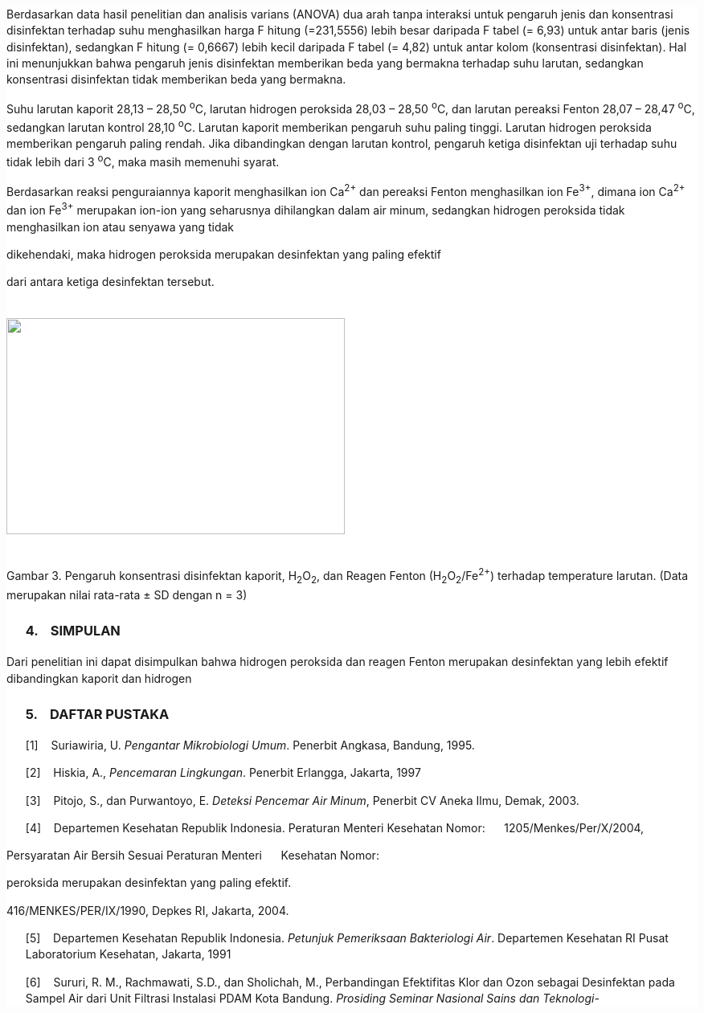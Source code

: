 <p><span class="font13">Berdasarkan data hasil penelitian dan analisis varians (ANOVA) dua arah tanpa interaksi untuk pengaruh jenis dan konsentrasi disinfektan terhadap suhu menghasilkan harga F hitung (=231,5556) lebih besar daripada F tabel (= 6,93) untuk antar baris (jenis disinfektan), sedangkan F hitung (= 0,6667) lebih kecil daripada F tabel (= 4,82) untuk antar kolom (konsentrasi disinfektan). Hal ini menunjukkan bahwa pengaruh jenis disinfektan memberikan beda yang bermakna terhadap suhu larutan, sedangkan konsentrasi disinfektan tidak memberikan beda yang bermakna.</span></p>
<p><span class="font13">Suhu larutan kaporit 28,13 – 28,50 <sup>o</sup>C, larutan hidrogen peroksida 28,03 – 28,50 <sup>o</sup>C, dan larutan pereaksi Fenton 28,07 – 28,47 <sup>o</sup>C, sedangkan larutan kontrol 28,10 <sup>o</sup>C. Larutan kaporit memberikan pengaruh suhu paling tinggi. Larutan hidrogen peroksida memberikan pengaruh paling rendah. Jika dibandingkan dengan larutan kontrol, pengaruh ketiga disinfektan uji terhadap suhu tidak lebih dari 3 <sup>o</sup>C, maka masih memenuhi syarat.</span></p>
<p><span class="font13">Berdasarkan reaksi penguraiannya kaporit menghasilkan ion Ca<sup>2+</sup> dan pereaksi Fenton menghasilkan ion Fe<sup>3+</sup>, dimana ion Ca<sup>2+</sup> dan ion Fe<sup>3+</sup> merupakan ion-ion yang seharusnya dihilangkan dalam air minum, sedangkan hidrogen peroksida tidak menghasilkan ion atau senyawa yang tidak</span></p>
<p><span class="font13">dikehendaki, maka hidrogen peroksida merupakan desinfektan yang paling efektif</span></p>
<div>
<p><span class="font13">dari antara ketiga desinfektan tersebut.</span></p>
</div><br clear="all">
<div><img src="https://jurnal.harianregional.com/media/7142-3.jpg" alt="" style="width:316pt;height:202pt;">
</div><br clear="all">
<p><span class="font11">Gambar 3. Pengaruh konsentrasi disinfektan kaporit, H<sub>2</sub>O<sub>2</sub>, dan Reagen Fenton (H<sub>2</sub>O<sub>2</sub>/Fe<sup>2+</sup>) terhadap temperature larutan. (Data merupakan nilai rata-rata ± SD dengan n = 3)</span></p>
<ul style="list-style:none;"><li>
<h3><a name="bookmark10"></a><span class="font13" style="font-weight:bold;"><a name="bookmark11"></a>4. &nbsp;&nbsp;&nbsp;SIMPULAN</span></h3></li></ul>
<p><span class="font13">Dari penelitian ini dapat disimpulkan bahwa hidrogen peroksida dan reagen Fenton merupakan desinfektan yang lebih efektif dibandingkan kaporit dan hidrogen</span></p>
<ul style="list-style:none;"><li>
<h3><a name="bookmark12"></a><span class="font13" style="font-weight:bold;"><a name="bookmark13"></a>5. &nbsp;&nbsp;&nbsp;DAFTAR PUSTAKA</span></h3></li></ul>
<ul style="list-style:none;"><li>
<p><span class="font13">[1] &nbsp;&nbsp;&nbsp;Suriawiria, U. </span><span class="font13" style="font-style:italic;">Pengantar Mikrobiologi Umum</span><span class="font13">. Penerbit Angkasa, Bandung, 1995.</span></p></li>
<li>
<p><span class="font13">[2] &nbsp;&nbsp;&nbsp;Hiskia, A., </span><span class="font13" style="font-style:italic;">Pencemaran Lingkungan</span><span class="font13">. Penerbit Erlangga, Jakarta, 1997</span></p></li>
<li>
<p><span class="font13">[3] &nbsp;&nbsp;&nbsp;Pitojo, S., dan Purwantoyo, E. </span><span class="font13" style="font-style:italic;">Deteksi Pencemar Air Minum</span><span class="font13">, Penerbit CV Aneka Ilmu, Demak, 2003.</span></p></li>
<li>
<p><span class="font13">[4] &nbsp;&nbsp;&nbsp;Departemen Kesehatan Republik Indonesia. Peraturan Menteri Kesehatan Nomor: &nbsp;&nbsp;&nbsp;&nbsp;&nbsp;1205/Menkes/Per/X/2004,</span></p></li></ul>
<p><span class="font13">Persyaratan Air Bersih Sesuai Peraturan Menteri &nbsp;&nbsp;&nbsp;&nbsp;&nbsp;Kesehatan Nomor:</span></p>
<p><span class="font13">peroksida merupakan desinfektan yang paling efektif.</span></p>
<p><span class="font13">416/MENKES/PER/IX/1990, Depkes RI, Jakarta, 2004.</span></p>
<ul style="list-style:none;"><li>
<p><span class="font13">[5] &nbsp;&nbsp;&nbsp;Departemen Kesehatan Republik Indonesia. </span><span class="font13" style="font-style:italic;">Petunjuk Pemeriksaan Bakteriologi Air</span><span class="font13">. Departemen Kesehatan RI Pusat Laboratorium Kesehatan, Jakarta, 1991</span></p></li>
<li>
<p><span class="font13">[6] &nbsp;&nbsp;&nbsp;Sururi, R. M., Rachmawati, S.D., dan Sholichah, M., Perbandingan Efektifitas Klor dan Ozon sebagai Desinfektan pada Sampel Air dari Unit Filtrasi Instalasi PDAM Kota Bandung. </span><span class="font13" style="font-style:italic;">Prosiding Seminar Nasional Sains dan Teknologi-</span></p></li></ul>
<ul style="list-style:none;"><li>